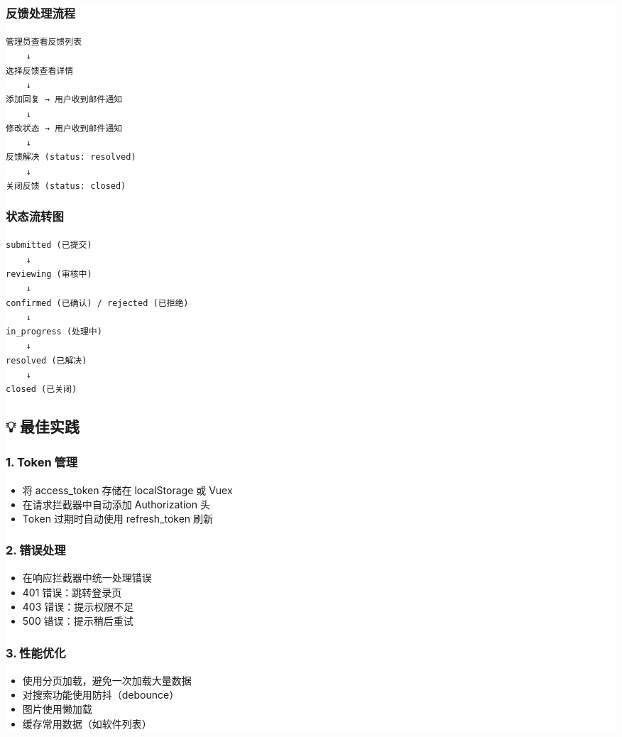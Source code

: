 ### 反馈处理流程

```
管理员查看反馈列表
    ↓
选择反馈查看详情
    ↓
添加回复 → 用户收到邮件通知
    ↓
修改状态 → 用户收到邮件通知
    ↓
反馈解决 (status: resolved)
    ↓
关闭反馈 (status: closed)
```

### 状态流转图

```
submitted (已提交)
    ↓
reviewing (审核中)
    ↓
confirmed (已确认) / rejected (已拒绝)
    ↓
in_progress (处理中)
    ↓
resolved (已解决)
    ↓
closed (已关闭)
```

## 💡 最佳实践

### 1. Token 管理
- 将 access_token 存储在 localStorage 或 Vuex
- 在请求拦截器中自动添加 Authorization 头
- Token 过期时自动使用 refresh_token 刷新

### 2. 错误处理
- 在响应拦截器中统一处理错误
- 401 错误：跳转登录页
- 403 错误：提示权限不足
- 500 错误：提示稍后重试

### 3. 性能优化
- 使用分页加载，避免一次加载大量数据
- 对搜索功能使用防抖（debounce）
- 图片使用懒加载
- 缓存常用数据（如软件列表）
